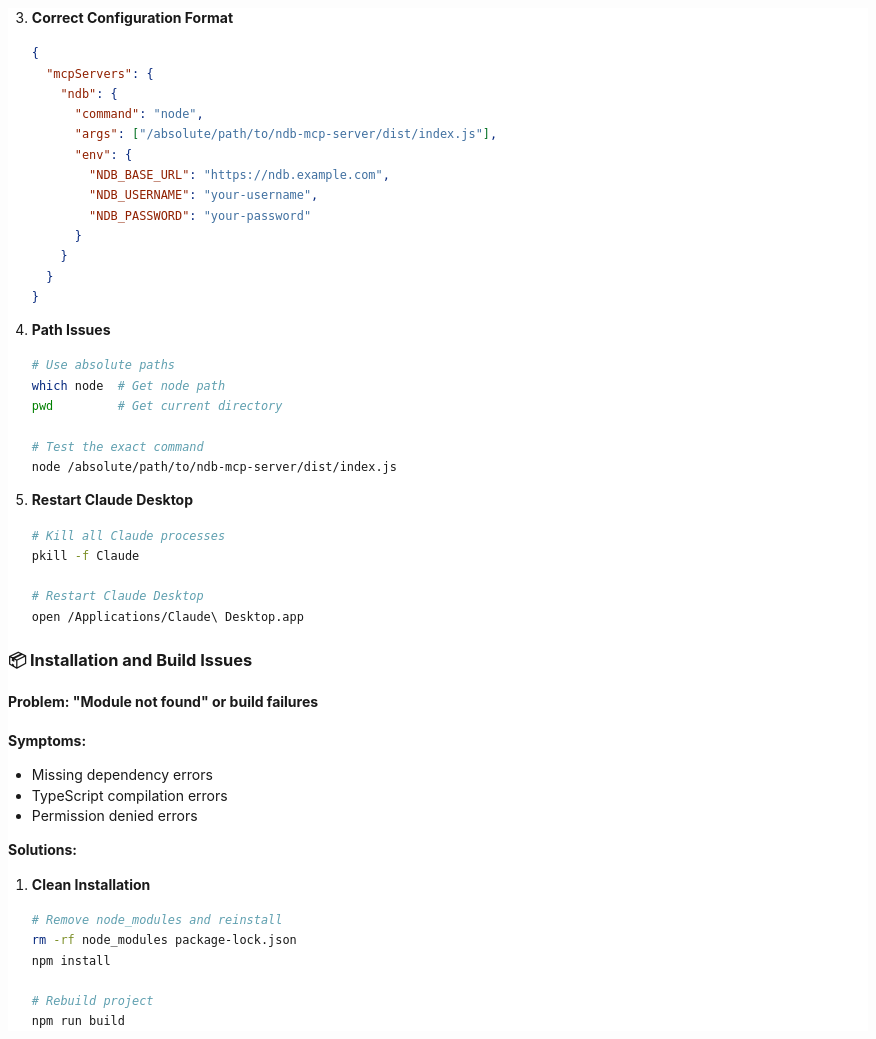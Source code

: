 3. **Correct Configuration Format**
   ```json
   {
     "mcpServers": {
       "ndb": {
         "command": "node",
         "args": ["/absolute/path/to/ndb-mcp-server/dist/index.js"],
         "env": {
           "NDB_BASE_URL": "https://ndb.example.com",
           "NDB_USERNAME": "your-username",
           "NDB_PASSWORD": "your-password"
         }
       }
     }
   }
   ```

4. **Path Issues**
   ```bash
   # Use absolute paths
   which node  # Get node path
   pwd         # Get current directory
   
   # Test the exact command
   node /absolute/path/to/ndb-mcp-server/dist/index.js
   ```

5. **Restart Claude Desktop**
   ```bash
   # Kill all Claude processes
   pkill -f Claude
   
   # Restart Claude Desktop
   open /Applications/Claude\ Desktop.app
   ```

### 📦 Installation and Build Issues

#### Problem: "Module not found" or build failures

**Symptoms:**
- Missing dependency errors
- TypeScript compilation errors
- Permission denied errors

**Solutions:**

1. **Clean Installation**
   ```bash
   # Remove node_modules and reinstall
   rm -rf node_modules package-lock.json
   npm install
   
   # Rebuild project
   npm run build
   ```

